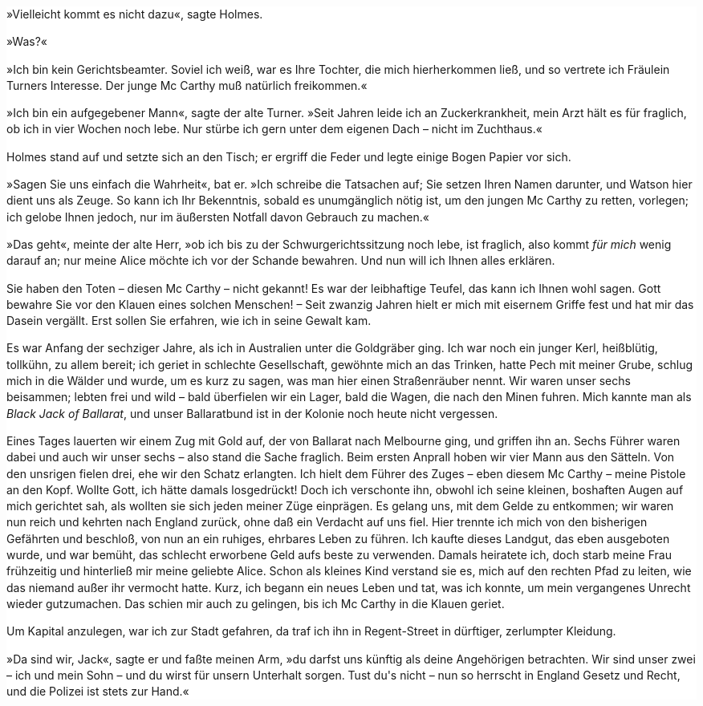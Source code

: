 »Vielleicht kommt es nicht dazu«, sagte Holmes.

»Was?«

»Ich bin kein Gerichtsbeamter. Soviel ich weiß, war es Ihre Tochter, die mich hierherkommen ließ, und so vertrete ich Fräulein Turners Interesse. Der junge Mc Carthy muß natürlich freikommen.«

»Ich bin ein aufgegebener Mann«, sagte der alte Turner. »Seit Jahren leide ich an Zuckerkrankheit, mein Arzt hält es für fraglich, ob ich in vier Wochen noch lebe. Nur stürbe ich gern unter dem eigenen Dach – nicht im Zuchthaus.«

Holmes stand auf und setzte sich an den Tisch; er ergriff die Feder und legte einige Bogen Papier vor sich.

»Sagen Sie uns einfach die Wahrheit«, bat er. »Ich schreibe die Tatsachen auf; Sie setzen Ihren Namen darunter, und Watson hier dient uns als Zeuge. So kann ich Ihr Bekenntnis, sobald es unumgänglich nötig ist, um den jungen Mc Carthy zu retten, vorlegen; ich gelobe Ihnen jedoch, nur im äußersten Notfall davon Gebrauch zu machen.«

»Das geht«, meinte der alte Herr, »ob ich bis zu der Schwurgerichtssitzung noch lebe, ist fraglich, also kommt _für mich_ wenig darauf an; nur meine Alice möchte ich vor der Schande bewahren. Und nun will ich Ihnen alles erklären.

Sie haben den Toten – diesen Mc Carthy – nicht gekannt! Es war der leibhaftige Teufel, das kann ich Ihnen wohl sagen. Gott bewahre Sie vor den Klauen eines solchen Menschen! – Seit zwanzig Jahren hielt er mich mit eisernem Griffe fest und hat mir das Dasein vergällt. Erst sollen Sie erfahren, wie ich in seine Gewalt kam.

Es war Anfang der sechziger Jahre, als ich in Australien unter die Goldgräber ging. Ich war noch ein junger Kerl, heißblütig, tollkühn, zu allem bereit; ich geriet in schlechte Gesellschaft, gewöhnte mich an das Trinken, hatte Pech mit meiner Grube, schlug mich in die Wälder und wurde, um es kurz zu sagen, was man hier einen Straßenräuber nennt. Wir waren unser sechs beisammen; lebten frei und wild – bald überfielen wir ein Lager, bald die Wagen, die nach den Minen fuhren. Mich kannte man als _Black Jack of Ballarat_, und unser Ballaratbund ist in der Kolonie noch heute nicht vergessen.

Eines Tages lauerten wir einem Zug mit Gold auf, der von Ballarat nach Melbourne ging, und griffen ihn an. Sechs Führer waren dabei und auch wir unser sechs – also stand die Sache fraglich. Beim ersten Anprall hoben wir vier Mann aus den Sätteln. Von den unsrigen fielen drei, ehe wir den Schatz erlangten. Ich hielt dem Führer des Zuges – eben diesem Mc Carthy – meine Pistole an den Kopf. Wollte Gott, ich hätte damals losgedrückt! Doch ich verschonte ihn, obwohl ich seine kleinen, boshaften Augen auf mich gerichtet sah, als wollten sie sich jeden meiner Züge einprägen. Es gelang uns, mit dem Gelde zu entkommen; wir waren nun reich und kehrten nach England zurück, ohne daß ein Verdacht auf uns fiel. Hier trennte ich mich von den bisherigen Gefährten und beschloß, von nun an ein ruhiges, ehrbares Leben zu führen. Ich kaufte dieses Landgut, das eben ausgeboten wurde, und war bemüht, das schlecht erworbene Geld aufs beste zu verwenden. Damals heiratete ich, doch starb meine Frau frühzeitig und hinterließ mir meine geliebte Alice. Schon als kleines Kind verstand sie es, mich auf den rechten Pfad zu leiten, wie das niemand außer ihr vermocht hatte. Kurz, ich begann ein neues Leben und tat, was ich konnte, um mein vergangenes Unrecht wieder gutzumachen. Das schien mir auch zu gelingen, bis ich Mc Carthy in die Klauen geriet.

Um Kapital anzulegen, war ich zur Stadt gefahren, da traf ich ihn in Regent-Street in dürftiger, zerlumpter Kleidung.

»Da sind wir, Jack«, sagte er und faßte meinen Arm, »du darfst uns künftig als deine Angehörigen betrachten. Wir sind unser zwei – ich und mein Sohn – und du wirst für unsern Unterhalt sorgen. Tust du's nicht – nun so herrscht in England Gesetz und Recht, und die Polizei ist stets zur Hand.«

